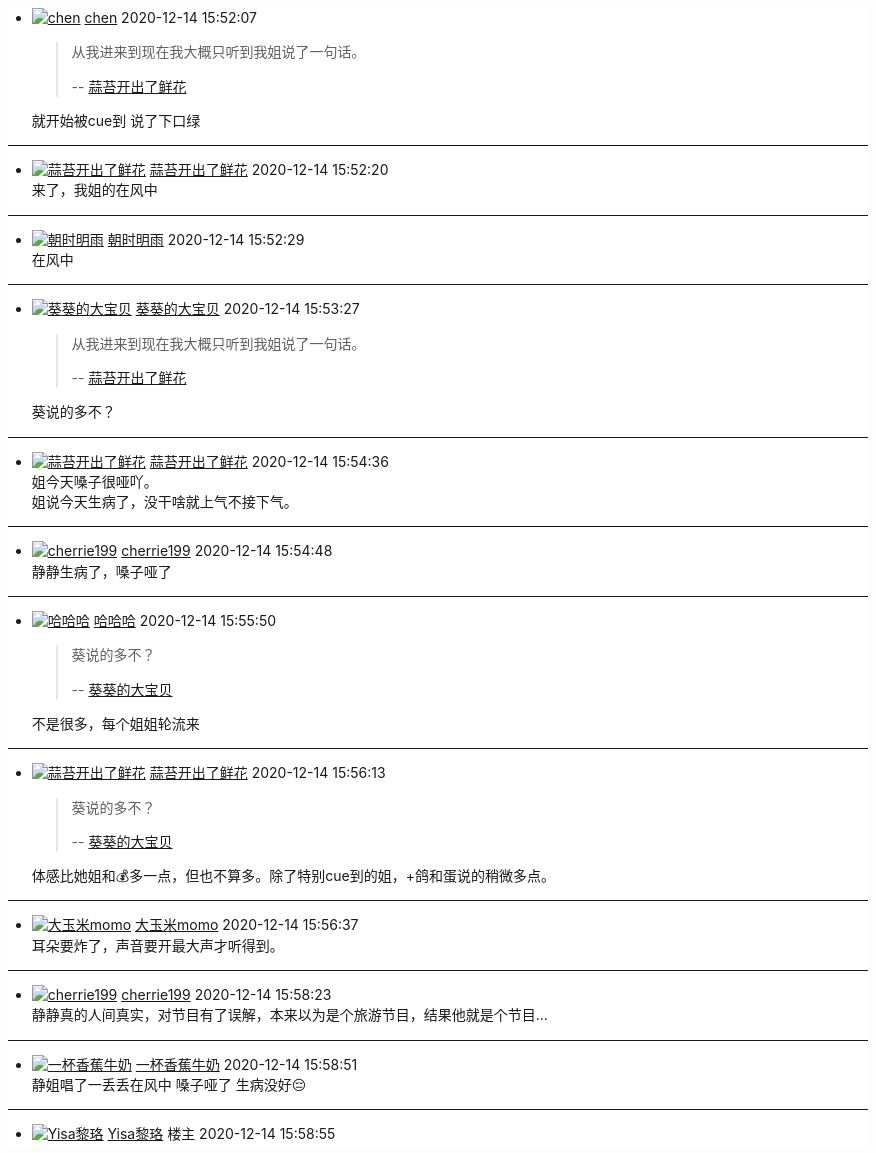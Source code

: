 * [![chen](https://img2.doubanio.com/icon/u179141216-2.jpg)](https://www.douban.com/people/179141216/)    [chen](https://www.douban.com/people/179141216/)    2020-12-14 15:52:07  
  >从我进来到现在我大概只听到我姐说了一句话。  
  >
  >-- [蒜苔开出了鲜花](https://www.douban.com/people/26765466/)  
  
  就开始被cue到 说了下口绿  
---
* [![蒜苔开出了鲜花](https://img3.doubanio.com/icon/u26765466-1.jpg)](https://www.douban.com/people/26765466/)    [蒜苔开出了鲜花](https://www.douban.com/people/26765466/)    2020-12-14 15:52:20  
  来了，我姐的在风中  
---
* [![朝时明雨](https://img3.doubanio.com/icon/u219313738-1.jpg)](https://www.douban.com/people/219313738/)    [朝时明雨](https://www.douban.com/people/219313738/)    2020-12-14 15:52:29  
  在风中  
---
* [![葵葵的大宝贝](https://img3.doubanio.com/icon/u196003397-1.jpg)](https://www.douban.com/people/196003397/)    [葵葵的大宝贝](https://www.douban.com/people/196003397/)    2020-12-14 15:53:27  
  >从我进来到现在我大概只听到我姐说了一句话。  
  >
  >-- [蒜苔开出了鲜花](https://www.douban.com/people/26765466/)  
  
  葵说的多不？  
---
* [![蒜苔开出了鲜花](https://img3.doubanio.com/icon/u26765466-1.jpg)](https://www.douban.com/people/26765466/)    [蒜苔开出了鲜花](https://www.douban.com/people/26765466/)    2020-12-14 15:54:36  
  姐今天嗓子很哑吖。  
  姐说今天生病了，没干啥就上气不接下气。  
---
* [![cherrie199](https://img3.doubanio.com/icon/u195510471-1.jpg)](https://www.douban.com/people/195510471/)    [cherrie199](https://www.douban.com/people/195510471/)    2020-12-14 15:54:48  
  静静生病了，嗓子哑了  
---
* [![哈哈哈](https://img1.doubanio.com/icon/user_normal.jpg)](https://www.douban.com/people/167405019/)    [哈哈哈](https://www.douban.com/people/167405019/)    2020-12-14 15:55:50  
  >葵说的多不？  
  >
  >-- [葵葵的大宝贝](https://www.douban.com/people/196003397/)  
  
  不是很多，每个姐姐轮流来  
---
* [![蒜苔开出了鲜花](https://img3.doubanio.com/icon/u26765466-1.jpg)](https://www.douban.com/people/26765466/)    [蒜苔开出了鲜花](https://www.douban.com/people/26765466/)    2020-12-14 15:56:13  
  >葵说的多不？  
  >
  >-- [葵葵的大宝贝](https://www.douban.com/people/196003397/)  
  
  体感比她姐和💰多一点，但也不算多。除了特别cue到的姐，+鸽和蛋说的稍微多点。  
---
* [![大玉米momo](https://img2.doubanio.com/icon/u217504201-3.jpg)](https://www.douban.com/people/217504201/)    [大玉米momo](https://www.douban.com/people/217504201/)    2020-12-14 15:56:37  
  耳朵要炸了，声音要开最大声才听得到。  
---
* [![cherrie199](https://img3.doubanio.com/icon/u195510471-1.jpg)](https://www.douban.com/people/195510471/)    [cherrie199](https://www.douban.com/people/195510471/)    2020-12-14 15:58:23  
  静静真的人间真实，对节目有了误解，本来以为是个旅游节目，结果他就是个节目…  
---
* [![一杯香蕉牛奶](https://img9.doubanio.com/icon/u145961264-6.jpg)](https://www.douban.com/people/145961264/)    [一杯香蕉牛奶](https://www.douban.com/people/145961264/)    2020-12-14 15:58:51  
  静姐唱了一丢丢在风中 嗓子哑了 生病没好😔  
---
* [![Yisa黎珞](https://img3.doubanio.com/icon/u217273308-1.jpg)](https://www.douban.com/people/217273308/)    [Yisa黎珞](https://www.douban.com/people/217273308/)    楼主    2020-12-14 15:58:55  